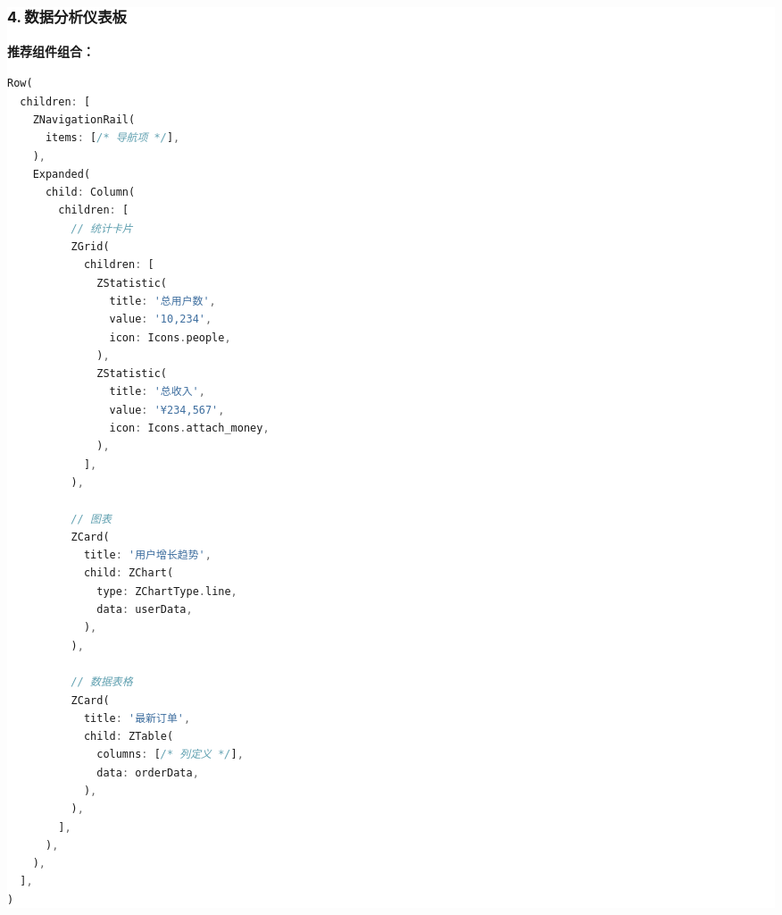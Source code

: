 ### 4. 数据分析仪表板

**推荐组件组合：**
```dart
Row(
  children: [
    ZNavigationRail(
      items: [/* 导航项 */],
    ),
    Expanded(
      child: Column(
        children: [
          // 统计卡片
          ZGrid(
            children: [
              ZStatistic(
                title: '总用户数',
                value: '10,234',
                icon: Icons.people,
              ),
              ZStatistic(
                title: '总收入',
                value: '¥234,567',
                icon: Icons.attach_money,
              ),
            ],
          ),
          
          // 图表
          ZCard(
            title: '用户增长趋势',
            child: ZChart(
              type: ZChartType.line,
              data: userData,
            ),
          ),
          
          // 数据表格
          ZCard(
            title: '最新订单',
            child: ZTable(
              columns: [/* 列定义 */],
              data: orderData,
            ),
          ),
        ],
      ),
    ),
  ],
)
```
